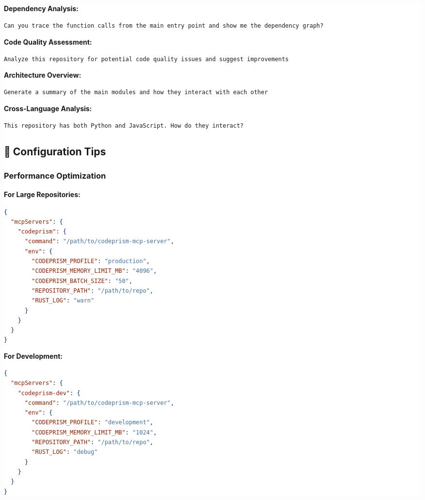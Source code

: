 **Dependency Analysis:**
```
Can you trace the function calls from the main entry point and show me the dependency graph?
```

**Code Quality Assessment:**
```
Analyze this repository for potential code quality issues and suggest improvements
```

**Architecture Overview:**
```
Generate a summary of the main modules and how they interact with each other
```

**Cross-Language Analysis:**
```
This repository has both Python and JavaScript. How do they interact?
```

## 🔧 Configuration Tips

### Performance Optimization

**For Large Repositories:**
```json
{
  "mcpServers": {
    "codeprism": {
      "command": "/path/to/codeprism-mcp-server",
      "env": {
        "CODEPRISM_PROFILE": "production",
        "CODEPRISM_MEMORY_LIMIT_MB": "4096",
        "CODEPRISM_BATCH_SIZE": "50",
        "REPOSITORY_PATH": "/path/to/repo",
        "RUST_LOG": "warn"
      }
    }
  }
}
```

**For Development:**
```json
{
  "mcpServers": {
    "codeprism-dev": {
      "command": "/path/to/codeprism-mcp-server",
      "env": {
        "CODEPRISM_PROFILE": "development",
        "CODEPRISM_MEMORY_LIMIT_MB": "1024",
        "REPOSITORY_PATH": "/path/to/repo",
        "RUST_LOG": "debug"
      }
    }
  }
}
```
